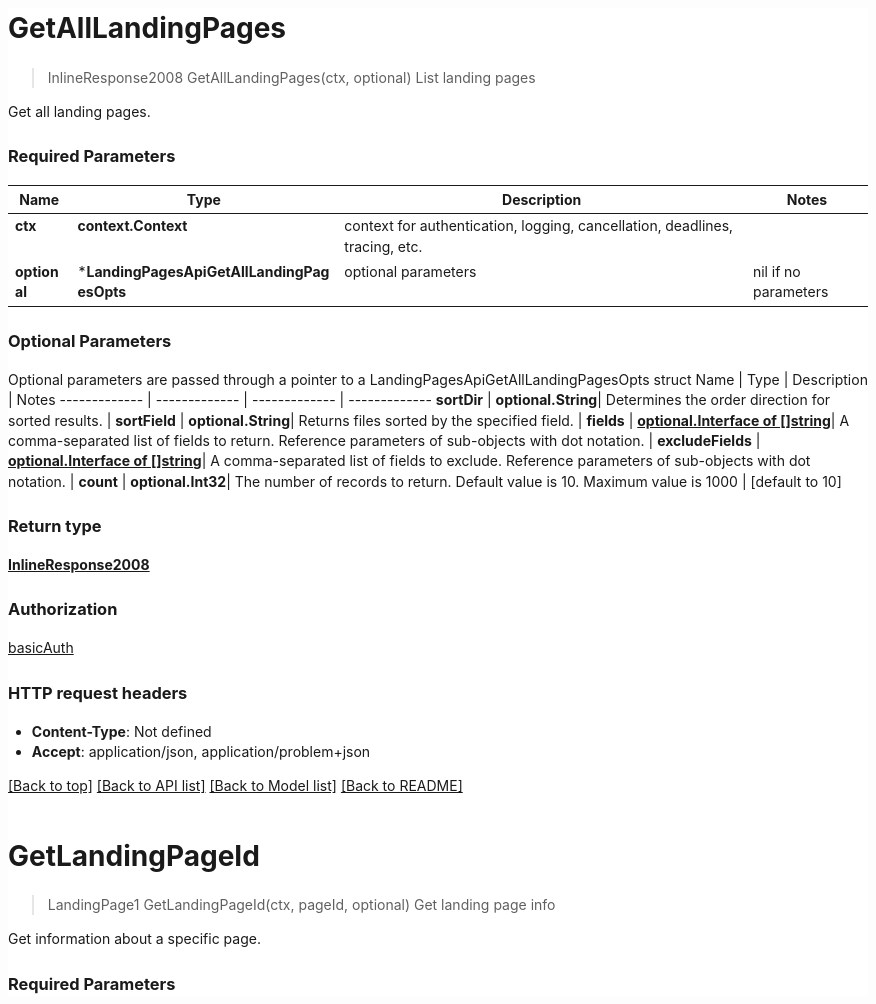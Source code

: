 # **GetAllLandingPages**
> InlineResponse2008 GetAllLandingPages(ctx, optional)
List landing pages

Get all landing pages.

### Required Parameters

Name | Type | Description  | Notes
------------- | ------------- | ------------- | -------------
 **ctx** | **context.Context** | context for authentication, logging, cancellation, deadlines, tracing, etc.
 **optional** | ***LandingPagesApiGetAllLandingPagesOpts** | optional parameters | nil if no parameters

### Optional Parameters
Optional parameters are passed through a pointer to a LandingPagesApiGetAllLandingPagesOpts struct
Name | Type | Description  | Notes
------------- | ------------- | ------------- | -------------
 **sortDir** | **optional.String**| Determines the order direction for sorted results. | 
 **sortField** | **optional.String**| Returns files sorted by the specified field. | 
 **fields** | [**optional.Interface of []string**](string.md)| A comma-separated list of fields to return. Reference parameters of sub-objects with dot notation. | 
 **excludeFields** | [**optional.Interface of []string**](string.md)| A comma-separated list of fields to exclude. Reference parameters of sub-objects with dot notation. | 
 **count** | **optional.Int32**| The number of records to return. Default value is 10. Maximum value is 1000 | [default to 10]

### Return type

[**InlineResponse2008**](inline_response_200_8.md)

### Authorization

[basicAuth](../README.md#basicAuth)

### HTTP request headers

 - **Content-Type**: Not defined
 - **Accept**: application/json, application/problem+json

[[Back to top]](#) [[Back to API list]](../README.md#documentation-for-api-endpoints) [[Back to Model list]](../README.md#documentation-for-models) [[Back to README]](../README.md)

# **GetLandingPageId**
> LandingPage1 GetLandingPageId(ctx, pageId, optional)
Get landing page info

Get information about a specific page.

### Required Parameters

